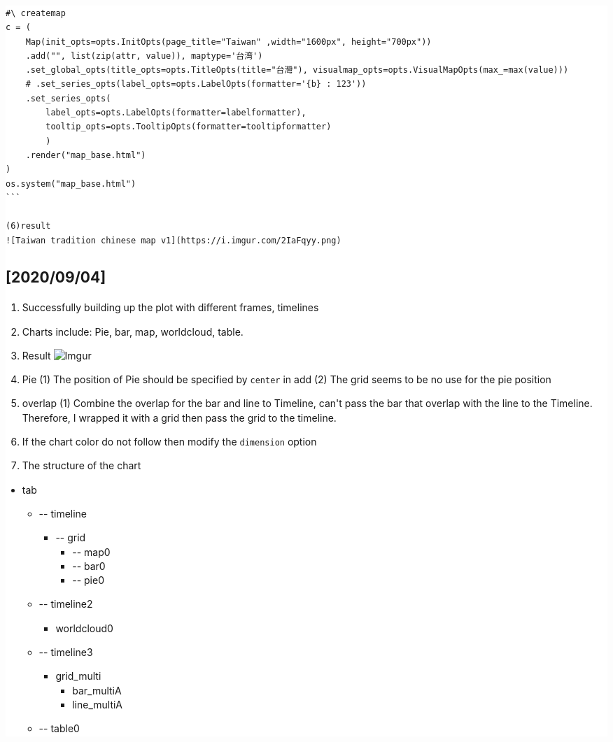     #\ createmap
    c = (
        Map(init_opts=opts.InitOpts(page_title="Taiwan" ,width="1600px", height="700px"))
        .add("", list(zip(attr, value)), maptype='台湾')
        .set_global_opts(title_opts=opts.TitleOpts(title="台灣"), visualmap_opts=opts.VisualMapOpts(max_=max(value)))
        # .set_series_opts(label_opts=opts.LabelOpts(formatter='{b} : 123'))
        .set_series_opts(
            label_opts=opts.LabelOpts(formatter=labelformatter),
            tooltip_opts=opts.TooltipOpts(formatter=tooltipformatter)
            )
        .render("map_base.html")
    )
    os.system("map_base.html")
    ```

    (6)result
    ![Taiwan tradition chinese map v1](https://i.imgur.com/2IaFqyy.png)

## [2020/09/04]

1. Successfully building up the plot with different frames, timelines

2. Charts include: Pie, bar, map, worldcloud, table.

3. Result
    ![Imgur](https://imgur.com/6U8SRmN.gif)

4. Pie
   (1) The position of Pie should be specified by ```center``` in add
   (2) The grid seems to be no use for the pie position

5. overlap
   (1) Combine the overlap for the bar and line to Timeline, can't pass the bar that overlap with the line to the Timeline. Therefore, I wrapped it with a grid then pass the grid to the timeline.

6. If the chart color do not follow then modify the ```dimension``` option

7. The structure of the chart

* tab
    * -- timeline

      * -- grid
        * -- map0
        * -- bar0
        * -- pie0
    * -- timeline2
      * worldcloud0
    * -- timeline3
      * grid_multi
        * bar_multiA
        * line_multiA
    * -- table0
